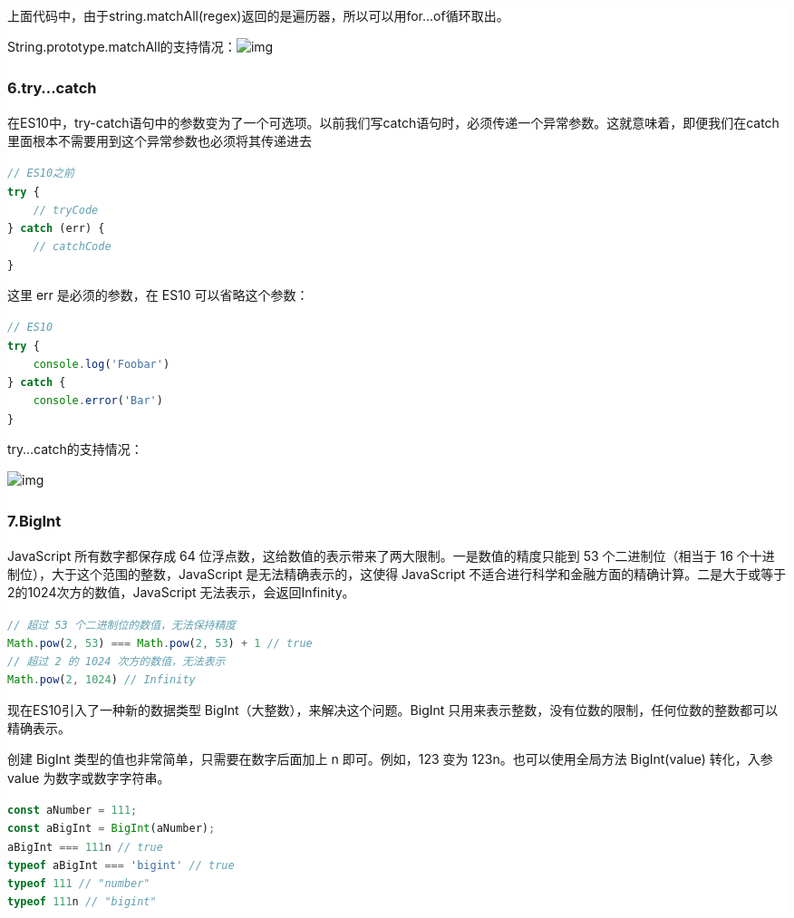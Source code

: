 上面代码中，由于string.matchAll(regex)返回的是遍历器，所以可以用for...of循环取出。

String.prototype.matchAll的支持情况：![img](https://mmbiz.qpic.cn/mmbiz_png/zewrLkrYfsOaumAw9aN4GdxoGbu9G88g3HCqAJicJ6WRwRLlG5orialichQR7fwDRUnxQaldfZfvDeg44fiazSwLYA/640?wx_fmt=png&tp=webp&wxfrom=5&wx_lazy=1&wx_co=1)

### 6.try…catch

在ES10中，try-catch语句中的参数变为了一个可选项。以前我们写catch语句时，必须传递一个异常参数。这就意味着，即便我们在catch里面根本不需要用到这个异常参数也必须将其传递进去

```javascript
// ES10之前
try {
    // tryCode
} catch (err) {
    // catchCode
}
```

这里 err 是必须的参数，在 ES10 可以省略这个参数：

```javascript
// ES10
try {
    console.log('Foobar')
} catch {
    console.error('Bar')
}
```

try…catch的支持情况：

![img](https://mmbiz.qpic.cn/mmbiz_png/zewrLkrYfsOaumAw9aN4GdxoGbu9G88ggic9Cp2wAsJic4miaEXJBucR9Ihv3GLHzHFo5XvwXoYmlk7ffX8iaicJj9A/640?wx_fmt=png&tp=webp&wxfrom=5&wx_lazy=1&wx_co=1)

### 7.BigInt

JavaScript 所有数字都保存成 64 位浮点数，这给数值的表示带来了两大限制。一是数值的精度只能到 53 个二进制位（相当于 16 个十进制位），大于这个范围的整数，JavaScript 是无法精确表示的，这使得 JavaScript 不适合进行科学和金融方面的精确计算。二是大于或等于2的1024次方的数值，JavaScript 无法表示，会返回Infinity。

```javascript
// 超过 53 个二进制位的数值，无法保持精度
Math.pow(2, 53) === Math.pow(2, 53) + 1 // true
// 超过 2 的 1024 次方的数值，无法表示
Math.pow(2, 1024) // Infinity
```

现在ES10引入了一种新的数据类型 BigInt（大整数），来解决这个问题。BigInt 只用来表示整数，没有位数的限制，任何位数的整数都可以精确表示。

创建 BigInt 类型的值也非常简单，只需要在数字后面加上 n 即可。例如，123 变为 123n。也可以使用全局方法 BigInt(value) 转化，入参 value 为数字或数字字符串。

```javascript
const aNumber = 111;
const aBigInt = BigInt(aNumber);
aBigInt === 111n // true
typeof aBigInt === 'bigint' // true
typeof 111 // "number"
typeof 111n // "bigint"
```
